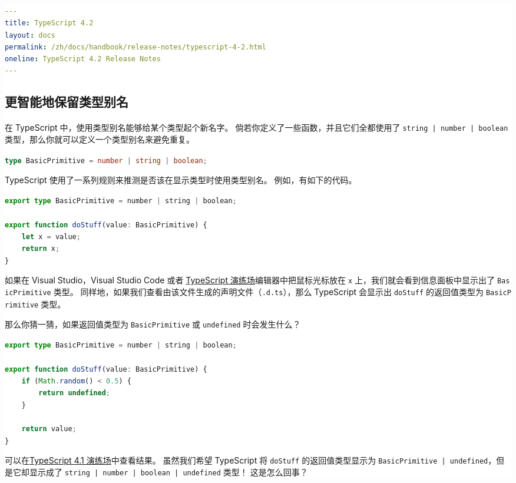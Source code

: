 ```yaml
---
title: TypeScript 4.2
layout: docs
permalink: /zh/docs/handbook/release-notes/typescript-4-2.html
oneline: TypeScript 4.2 Release Notes
---
```


## 更智能地保留类型别名

在 TypeScript 中，使用类型别名能够给某个类型起个新名字。
倘若你定义了一些函数，并且它们全都使用了 `string | number | boolean` 类型，那么你就可以定义一个类型别名来避免重复。

```ts
type BasicPrimitive = number | string | boolean;
```

TypeScript 使用了一系列规则来推测是否该在显示类型时使用类型别名。
例如，有如下的代码。

```ts
export type BasicPrimitive = number | string | boolean;

export function doStuff(value: BasicPrimitive) {
    let x = value;
    return x;
}
```

如果在 Visual Studio，Visual Studio Code 或者 [TypeScript 演练场](https://www.typescriptlang.org/play?ts=4.1.3#code/KYDwDg9gTgLgBDAnmYcBCBDAzgSwMYAKUOAtjjDgG6oC8cAdgK4kBGwUcAPnFjMfQHMucFhAgAbYBnoBuAFBzQkWHABmjengoR6cACYQAyjEarVACkoZxjYAC502fEVLkqwAJRwA3nLj+4SXgQODorG2B5ALgoYBMoXRB5AF8gA)编辑器中把鼠标光标放在 `x` 上，我们就会看到信息面板中显示出了 `BasicPrimitive` 类型。
同样地，如果我们查看由该文件生成的声明文件（`.d.ts`），那么 TypeScript 会显示出 `doStuff` 的返回值类型为 `BasicPrimitive` 类型。

那么你猜一猜，如果返回值类型为 `BasicPrimitive` 或 `undefined` 时会发生什么？

```ts
export type BasicPrimitive = number | string | boolean;

export function doStuff(value: BasicPrimitive) {
    if (Math.random() < 0.5) {
        return undefined;
    }

    return value;
}
```

可以在[TypeScript 4.1 演练场](https://www.typescriptlang.org/play?ts=4.1.3#code/KYDwDg9gTgLgBDAnmYcBCBDAzgSwMYAKUOAtjjDgG6oC8cAdgK4kBGwUcAPnFjMfQHMucFhAgAbYBnoBuALAAoRQHplcABIRqHCPTgByACYQAyjEYAzC-pHBxEAO4IIPYKgcALDPAAqyYCZ4xGDwhjhYYOIYiFhwFtAIHqhQwOZQekgoAHQqagDqqGQCHvBe1HCgKHgwwIZw5M5wYPzw2Lm5cJ2YuITEZBTl3Iz0hsAWOPS1HR0sjPBs9k5+KIHB8AAsWQBMADT18BO8UnVhEVExcG0Kqh2dTKzswrz8QtyiElJ6QyNjE1PXykUlWg8Asw2qOF0cGMZksFgAFJQMOJGMAAFzobD4IikchUYAASjgAG9FJ1yTgLHB4QBZbweLJQaTGEjwokAHjgAAYsgBWImkhTk4WdFJpPTDUbjSaGeRC4UAX0UZOFYsY6TgSJRwDlcAVQA)中查看结果。
虽然我们希望 TypeScript 将 `doStuff` 的返回值类型显示为 `BasicPrimitive | undefined`，但是它却显示成了 `string | number | boolean | undefined` 类型！
这是怎么回事？
